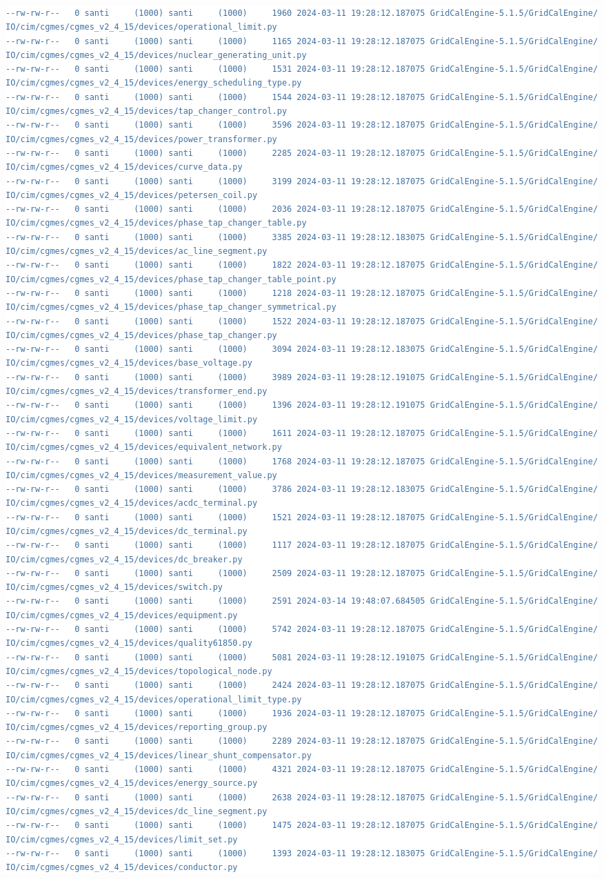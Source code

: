 ```diff
--rw-rw-r--   0 santi     (1000) santi     (1000)     1960 2024-03-11 19:28:12.187075 GridCalEngine-5.1.5/GridCalEngine/IO/cim/cgmes/cgmes_v2_4_15/devices/operational_limit.py
--rw-rw-r--   0 santi     (1000) santi     (1000)     1165 2024-03-11 19:28:12.187075 GridCalEngine-5.1.5/GridCalEngine/IO/cim/cgmes/cgmes_v2_4_15/devices/nuclear_generating_unit.py
--rw-rw-r--   0 santi     (1000) santi     (1000)     1531 2024-03-11 19:28:12.187075 GridCalEngine-5.1.5/GridCalEngine/IO/cim/cgmes/cgmes_v2_4_15/devices/energy_scheduling_type.py
--rw-rw-r--   0 santi     (1000) santi     (1000)     1544 2024-03-11 19:28:12.187075 GridCalEngine-5.1.5/GridCalEngine/IO/cim/cgmes/cgmes_v2_4_15/devices/tap_changer_control.py
--rw-rw-r--   0 santi     (1000) santi     (1000)     3596 2024-03-11 19:28:12.187075 GridCalEngine-5.1.5/GridCalEngine/IO/cim/cgmes/cgmes_v2_4_15/devices/power_transformer.py
--rw-rw-r--   0 santi     (1000) santi     (1000)     2285 2024-03-11 19:28:12.187075 GridCalEngine-5.1.5/GridCalEngine/IO/cim/cgmes/cgmes_v2_4_15/devices/curve_data.py
--rw-rw-r--   0 santi     (1000) santi     (1000)     3199 2024-03-11 19:28:12.187075 GridCalEngine-5.1.5/GridCalEngine/IO/cim/cgmes/cgmes_v2_4_15/devices/petersen_coil.py
--rw-rw-r--   0 santi     (1000) santi     (1000)     2036 2024-03-11 19:28:12.187075 GridCalEngine-5.1.5/GridCalEngine/IO/cim/cgmes/cgmes_v2_4_15/devices/phase_tap_changer_table.py
--rw-rw-r--   0 santi     (1000) santi     (1000)     3385 2024-03-11 19:28:12.183075 GridCalEngine-5.1.5/GridCalEngine/IO/cim/cgmes/cgmes_v2_4_15/devices/ac_line_segment.py
--rw-rw-r--   0 santi     (1000) santi     (1000)     1822 2024-03-11 19:28:12.187075 GridCalEngine-5.1.5/GridCalEngine/IO/cim/cgmes/cgmes_v2_4_15/devices/phase_tap_changer_table_point.py
--rw-rw-r--   0 santi     (1000) santi     (1000)     1218 2024-03-11 19:28:12.187075 GridCalEngine-5.1.5/GridCalEngine/IO/cim/cgmes/cgmes_v2_4_15/devices/phase_tap_changer_symmetrical.py
--rw-rw-r--   0 santi     (1000) santi     (1000)     1522 2024-03-11 19:28:12.187075 GridCalEngine-5.1.5/GridCalEngine/IO/cim/cgmes/cgmes_v2_4_15/devices/phase_tap_changer.py
--rw-rw-r--   0 santi     (1000) santi     (1000)     3094 2024-03-11 19:28:12.183075 GridCalEngine-5.1.5/GridCalEngine/IO/cim/cgmes/cgmes_v2_4_15/devices/base_voltage.py
--rw-rw-r--   0 santi     (1000) santi     (1000)     3989 2024-03-11 19:28:12.191075 GridCalEngine-5.1.5/GridCalEngine/IO/cim/cgmes/cgmes_v2_4_15/devices/transformer_end.py
--rw-rw-r--   0 santi     (1000) santi     (1000)     1396 2024-03-11 19:28:12.191075 GridCalEngine-5.1.5/GridCalEngine/IO/cim/cgmes/cgmes_v2_4_15/devices/voltage_limit.py
--rw-rw-r--   0 santi     (1000) santi     (1000)     1611 2024-03-11 19:28:12.187075 GridCalEngine-5.1.5/GridCalEngine/IO/cim/cgmes/cgmes_v2_4_15/devices/equivalent_network.py
--rw-rw-r--   0 santi     (1000) santi     (1000)     1768 2024-03-11 19:28:12.187075 GridCalEngine-5.1.5/GridCalEngine/IO/cim/cgmes/cgmes_v2_4_15/devices/measurement_value.py
--rw-rw-r--   0 santi     (1000) santi     (1000)     3786 2024-03-11 19:28:12.183075 GridCalEngine-5.1.5/GridCalEngine/IO/cim/cgmes/cgmes_v2_4_15/devices/acdc_terminal.py
--rw-rw-r--   0 santi     (1000) santi     (1000)     1521 2024-03-11 19:28:12.187075 GridCalEngine-5.1.5/GridCalEngine/IO/cim/cgmes/cgmes_v2_4_15/devices/dc_terminal.py
--rw-rw-r--   0 santi     (1000) santi     (1000)     1117 2024-03-11 19:28:12.187075 GridCalEngine-5.1.5/GridCalEngine/IO/cim/cgmes/cgmes_v2_4_15/devices/dc_breaker.py
--rw-rw-r--   0 santi     (1000) santi     (1000)     2509 2024-03-11 19:28:12.187075 GridCalEngine-5.1.5/GridCalEngine/IO/cim/cgmes/cgmes_v2_4_15/devices/switch.py
--rw-rw-r--   0 santi     (1000) santi     (1000)     2591 2024-03-14 19:48:07.684505 GridCalEngine-5.1.5/GridCalEngine/IO/cim/cgmes/cgmes_v2_4_15/devices/equipment.py
--rw-rw-r--   0 santi     (1000) santi     (1000)     5742 2024-03-11 19:28:12.187075 GridCalEngine-5.1.5/GridCalEngine/IO/cim/cgmes/cgmes_v2_4_15/devices/quality61850.py
--rw-rw-r--   0 santi     (1000) santi     (1000)     5081 2024-03-11 19:28:12.191075 GridCalEngine-5.1.5/GridCalEngine/IO/cim/cgmes/cgmes_v2_4_15/devices/topological_node.py
--rw-rw-r--   0 santi     (1000) santi     (1000)     2424 2024-03-11 19:28:12.187075 GridCalEngine-5.1.5/GridCalEngine/IO/cim/cgmes/cgmes_v2_4_15/devices/operational_limit_type.py
--rw-rw-r--   0 santi     (1000) santi     (1000)     1936 2024-03-11 19:28:12.187075 GridCalEngine-5.1.5/GridCalEngine/IO/cim/cgmes/cgmes_v2_4_15/devices/reporting_group.py
--rw-rw-r--   0 santi     (1000) santi     (1000)     2289 2024-03-11 19:28:12.187075 GridCalEngine-5.1.5/GridCalEngine/IO/cim/cgmes/cgmes_v2_4_15/devices/linear_shunt_compensator.py
--rw-rw-r--   0 santi     (1000) santi     (1000)     4321 2024-03-11 19:28:12.187075 GridCalEngine-5.1.5/GridCalEngine/IO/cim/cgmes/cgmes_v2_4_15/devices/energy_source.py
--rw-rw-r--   0 santi     (1000) santi     (1000)     2638 2024-03-11 19:28:12.187075 GridCalEngine-5.1.5/GridCalEngine/IO/cim/cgmes/cgmes_v2_4_15/devices/dc_line_segment.py
--rw-rw-r--   0 santi     (1000) santi     (1000)     1475 2024-03-11 19:28:12.187075 GridCalEngine-5.1.5/GridCalEngine/IO/cim/cgmes/cgmes_v2_4_15/devices/limit_set.py
--rw-rw-r--   0 santi     (1000) santi     (1000)     1393 2024-03-11 19:28:12.183075 GridCalEngine-5.1.5/GridCalEngine/IO/cim/cgmes/cgmes_v2_4_15/devices/conductor.py
```